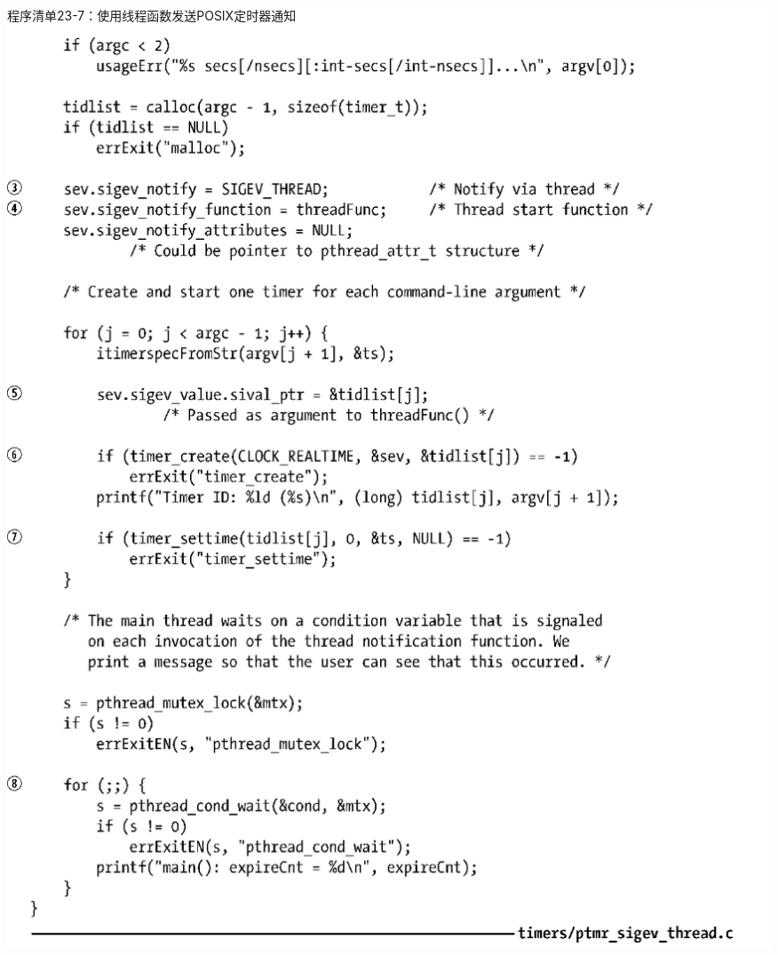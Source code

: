程序清单23-7：使用线程函数发送POSIX定时器通知

<img class="my_markdown" src="../images/632.png" style="width: 95%" width="95%"/>

